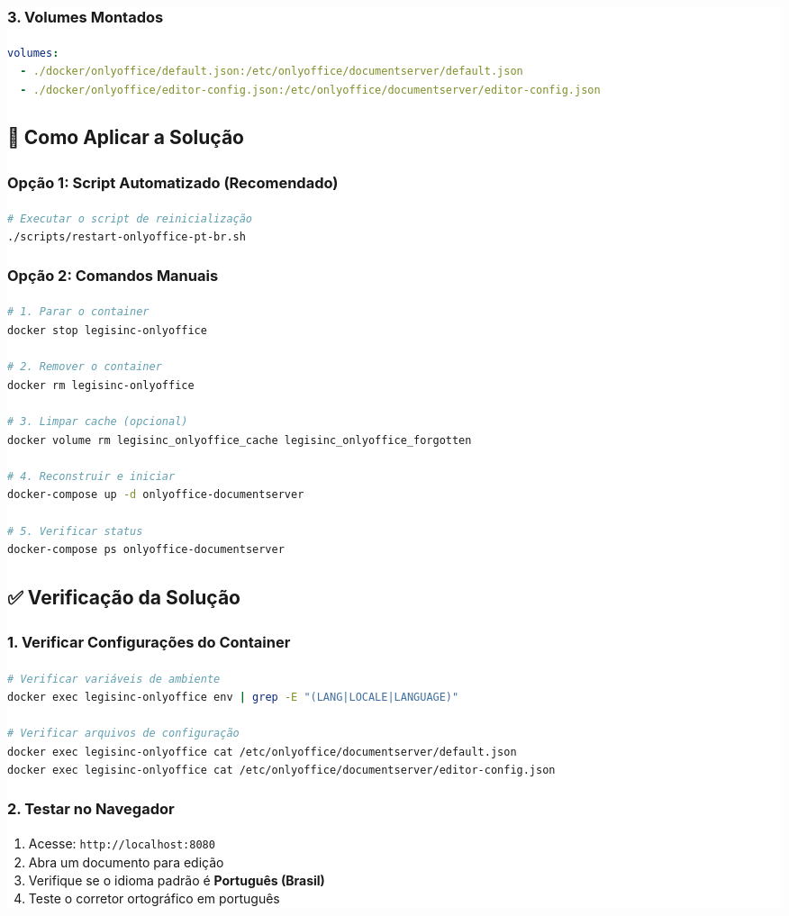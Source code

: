 ### 3. **Volumes Montados**

```yaml
volumes:
  - ./docker/onlyoffice/default.json:/etc/onlyoffice/documentserver/default.json
  - ./docker/onlyoffice/editor-config.json:/etc/onlyoffice/documentserver/editor-config.json
```

## 🚀 Como Aplicar a Solução

### **Opção 1: Script Automatizado (Recomendado)**

```bash
# Executar o script de reinicialização
./scripts/restart-onlyoffice-pt-br.sh
```

### **Opção 2: Comandos Manuais**

```bash
# 1. Parar o container
docker stop legisinc-onlyoffice

# 2. Remover o container
docker rm legisinc-onlyoffice

# 3. Limpar cache (opcional)
docker volume rm legisinc_onlyoffice_cache legisinc_onlyoffice_forgotten

# 4. Reconstruir e iniciar
docker-compose up -d onlyoffice-documentserver

# 5. Verificar status
docker-compose ps onlyoffice-documentserver
```

## ✅ Verificação da Solução

### **1. Verificar Configurações do Container**

```bash
# Verificar variáveis de ambiente
docker exec legisinc-onlyoffice env | grep -E "(LANG|LOCALE|LANGUAGE)"

# Verificar arquivos de configuração
docker exec legisinc-onlyoffice cat /etc/onlyoffice/documentserver/default.json
docker exec legisinc-onlyoffice cat /etc/onlyoffice/documentserver/editor-config.json
```

### **2. Testar no Navegador**

1. Acesse: `http://localhost:8080`
2. Abra um documento para edição
3. Verifique se o idioma padrão é **Português (Brasil)**
4. Teste o corretor ortográfico em português
